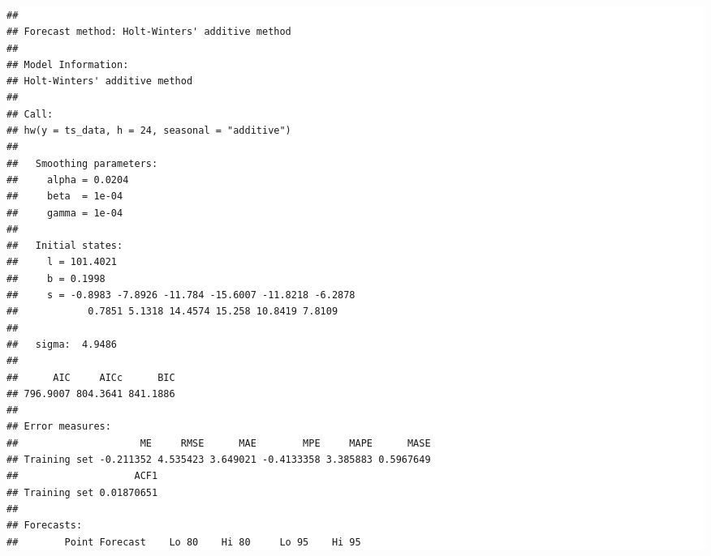     ## 
    ## Forecast method: Holt-Winters' additive method
    ## 
    ## Model Information:
    ## Holt-Winters' additive method 
    ## 
    ## Call:
    ## hw(y = ts_data, h = 24, seasonal = "additive")
    ## 
    ##   Smoothing parameters:
    ##     alpha = 0.0204 
    ##     beta  = 1e-04 
    ##     gamma = 1e-04 
    ## 
    ##   Initial states:
    ##     l = 101.4021 
    ##     b = 0.1998 
    ##     s = -0.8983 -7.8926 -11.784 -15.6007 -11.8218 -6.2878
    ##            0.7851 5.1318 14.4574 15.258 10.8419 7.8109
    ## 
    ##   sigma:  4.9486
    ## 
    ##      AIC     AICc      BIC 
    ## 796.9007 804.3641 841.1886 
    ## 
    ## Error measures:
    ##                     ME     RMSE      MAE        MPE     MAPE      MASE
    ## Training set -0.211352 4.535423 3.649021 -0.4133358 3.385883 0.5967649
    ##                    ACF1
    ## Training set 0.01870651
    ## 
    ## Forecasts:
    ##        Point Forecast    Lo 80    Hi 80     Lo 95    Hi 95